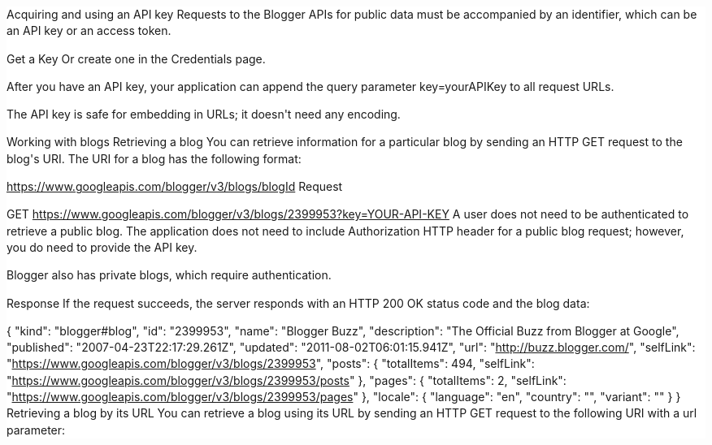Acquiring and using an API key 
Requests to the Blogger APIs for public data must be accompanied by an identifier, which can be an API key or an access token.

Get a Key
Or create one in the Credentials page.

After you have an API key, your application can append the query parameter key=yourAPIKey to all request URLs.

The API key is safe for embedding in URLs; it doesn't need any encoding.

Working with blogs
Retrieving a blog
You can retrieve information for a particular blog by sending an HTTP GET request to the blog's URI. The URI for a blog has the following format:


https://www.googleapis.com/blogger/v3/blogs/blogId
Request

GET https://www.googleapis.com/blogger/v3/blogs/2399953?key=YOUR-API-KEY
A user does not need to be authenticated to retrieve a public blog. The application does not need to include Authorization HTTP header for a public blog request; however, you do need to provide the API key.

Blogger also has private blogs, which require authentication.

Response
If the request succeeds, the server responds with an HTTP 200 OK status code and the blog data:


{
  "kind": "blogger#blog",
  "id": "2399953",
  "name": "Blogger Buzz",
  "description": "The Official Buzz from Blogger at Google",
  "published": "2007-04-23T22:17:29.261Z",
  "updated": "2011-08-02T06:01:15.941Z",
  "url": "http://buzz.blogger.com/",
  "selfLink": "https://www.googleapis.com/blogger/v3/blogs/2399953",
  "posts": {
    "totalItems": 494,
    "selfLink": "https://www.googleapis.com/blogger/v3/blogs/2399953/posts"
  },
  "pages": {
    "totalItems": 2,
    "selfLink": "https://www.googleapis.com/blogger/v3/blogs/2399953/pages"
  },
  "locale": {
    "language": "en",
    "country": "",
    "variant": ""
  }
}
Retrieving a blog by its URL
You can retrieve a blog using its URL by sending an HTTP GET request to the following URI with a url parameter:
